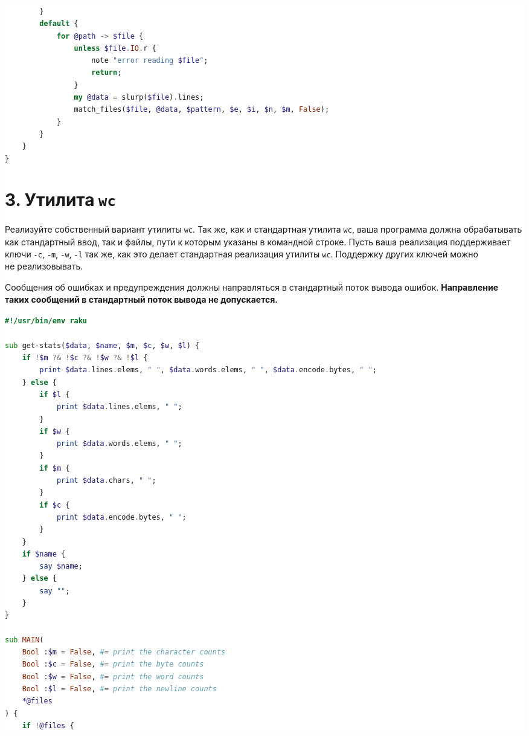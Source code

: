 ``` raku
        }
        default {
            for @path -> $file {
                unless $file.IO.r {
                    note "error reading $file";
                    return;
                }
                my @data = slurp($file).lines;
                match_files($file, @data, $pattern, $e, $i, $n, $m, False);
            }
        }
    }
}
```

# 3. Утилита `wc`

Реализуйте собственный вариант утилиты `wc`. Так же, как и стандартная
утилита `wc`, ваша программа должна обрабатывать как стандартный ввод,
так и файлы, пути к которым указаны в командной строке. Пусть ваша
реализация поддерживает ключи `-c`, `-m`, `-w`, `-l` так же, как это
делает стандартная реализация утилиты `wc`. Поддержку других ключей
можно не реализовывать.

Сообщения об ошибках и предупреждения должны направляться в стандартный
поток вывода ошибок. **Направление таких сообщений в стандартный поток
вывода не допускается.**

``` raku
#!/usr/bin/env raku

sub get-stats($data, $name, $m, $c, $w, $l) {
    if !$m ?& !$c ?& !$w ?& !$l {
        print $data.lines.elems, " ", $data.words.elems, " ", $data.encode.bytes, " ";
    } else {
        if $l {
            print $data.lines.elems, " ";
        }
        if $w {
            print $data.words.elems, " ";
        }
        if $m {
            print $data.chars, " ";
        }
        if $c {
            print $data.encode.bytes, " ";
        }
    }
    if $name {
        say $name;
    } else {
        say "";
    }
}

sub MAIN(
    Bool :$m = False, #= print the character counts
    Bool :$c = False, #= print the byte counts
    Bool :$w = False, #= print the word counts
    Bool :$l = False, #= print the newline counts
    *@files
) {
    if !@files {
```